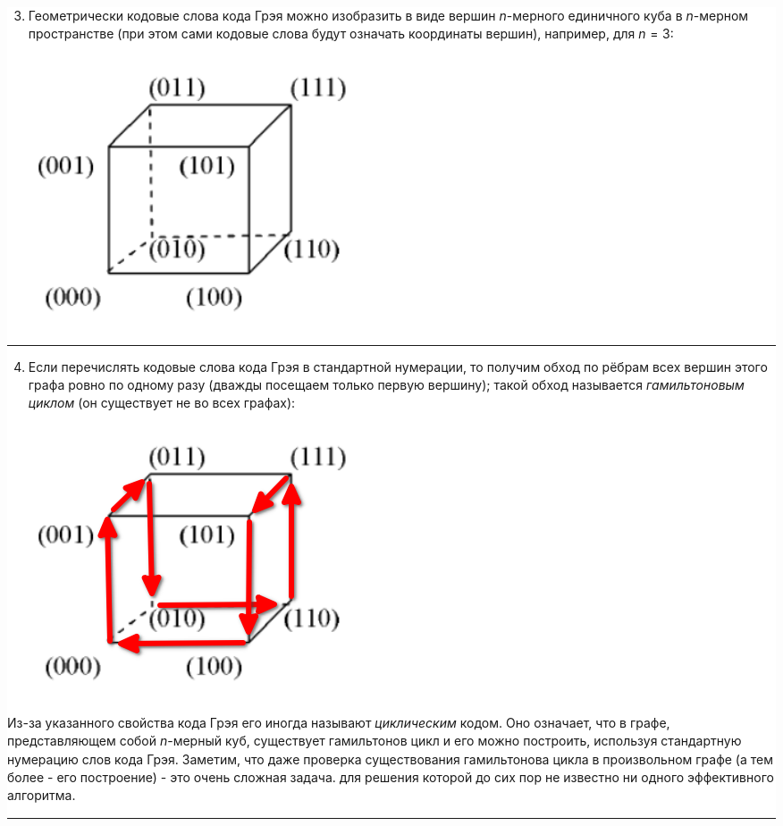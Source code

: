 3. Геометрически кодовые слова кода Грэя можно изобразить в виде вершин $n$-мерного единичного куба в $n$-мерном пространстве (при этом сами кодовые слова будут означать координаты вершин), например, для $n = 3$:

![код Грэя](assets/gray-code-1.png)

---

4. Если перечислять кодовые слова кода Грэя в стандартной нумерации, то получим обход по рёбрам всех вершин этого графа ровно по одному разу (дважды посещаем только первую вершину); такой обход называется *гамильтоновым циклом* (он существует не во всех графах):

![код Грэя](assets/gray-code-2.png)

Из-за указанного свойства кода Грэя его иногда называют *циклическим* кодом. Оно означает, что в графе, представляющем собой $n$-мерный куб, существует гамильтонов цикл и его можно построить, используя стандартную нумерацию слов кода Грэя. Заметим, что даже проверка существования гамильтонова цикла в произвольном графе (а тем более - его построение) - это очень сложная задача. для решения которой до сих пор не известно ни одного эффективного алгоритма.

---
